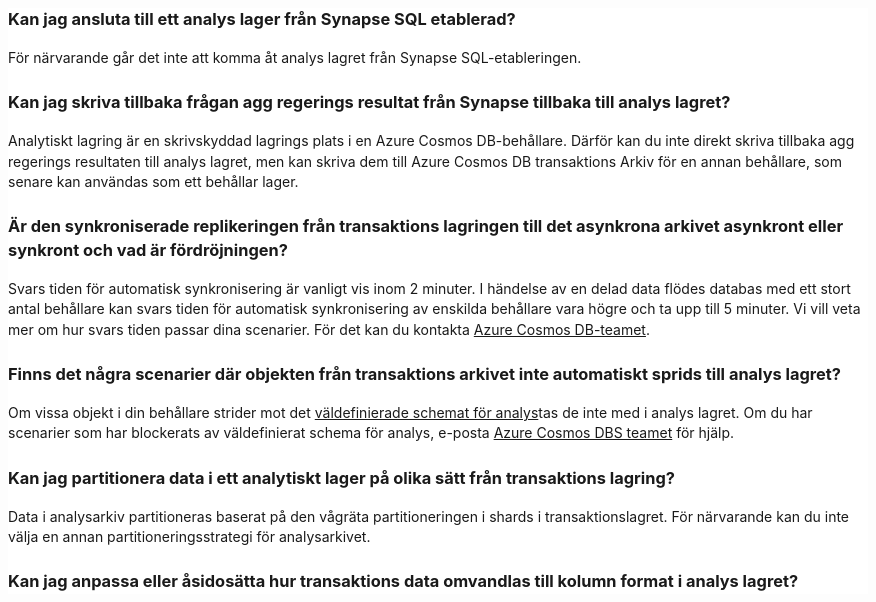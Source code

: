 ### <a name="can-i-connect-to-analytical-store-from-synapse-sql-provisioned"></a>Kan jag ansluta till ett analys lager från Synapse SQL etablerad?

För närvarande går det inte att komma åt analys lagret från Synapse SQL-etableringen.

### <a name="can-i-write-back-the-query-aggregation-results-from-synapse-back-to-the-analytical-store"></a>Kan jag skriva tillbaka frågan agg regerings resultat från Synapse tillbaka till analys lagret?

Analytiskt lagring är en skrivskyddad lagrings plats i en Azure Cosmos DB-behållare. Därför kan du inte direkt skriva tillbaka agg regerings resultaten till analys lagret, men kan skriva dem till Azure Cosmos DB transaktions Arkiv för en annan behållare, som senare kan användas som ett behållar lager.

### <a name="is-the-autosync-replication-from-transactional-store-to-the-analytical-store-asynchronous-or-synchronous-and-what-are-the-latencies"></a>Är den synkroniserade replikeringen från transaktions lagringen till det asynkrona arkivet asynkront eller synkront och vad är fördröjningen?

Svars tiden för automatisk synkronisering är vanligt vis inom 2 minuter. I händelse av en delad data flödes databas med ett stort antal behållare kan svars tiden för automatisk synkronisering av enskilda behållare vara högre och ta upp till 5 minuter. Vi vill veta mer om hur svars tiden passar dina scenarier. För det kan du kontakta [Azure Cosmos DB-teamet](mailto:cosmosdbsynapselink@microsoft.com).

### <a name="are-there-any-scenarios-where-the-items-from-the-transactional-store-are-not-automatically-propagated-to-the-analytical-store"></a>Finns det några scenarier där objekten från transaktions arkivet inte automatiskt sprids till analys lagret?

Om vissa objekt i din behållare strider mot det [väldefinierade schemat för analys](analytical-store-introduction.md#analytical-schema)tas de inte med i analys lagret. Om du har scenarier som har blockerats av väldefinierat schema för analys, e-posta [Azure Cosmos DBS teamet](mailto:cosmosdbsynapselink@microsoft.com) för hjälp.

### <a name="can-i-partition-the-data-in-analytical-store-differently-from-transactional-store"></a>Kan jag partitionera data i ett analytiskt lager på olika sätt från transaktions lagring?

Data i analysarkiv partitioneras baserat på den vågräta partitioneringen i shards i transaktionslagret. För närvarande kan du inte välja en annan partitioneringsstrategi för analysarkivet.

### <a name="can-i-customize-or-override-the-way-transactional-data-is-transformed-into-columnar-format-in-the-analytical-store"></a>Kan jag anpassa eller åsidosätta hur transaktions data omvandlas till kolumn format i analys lagret?
